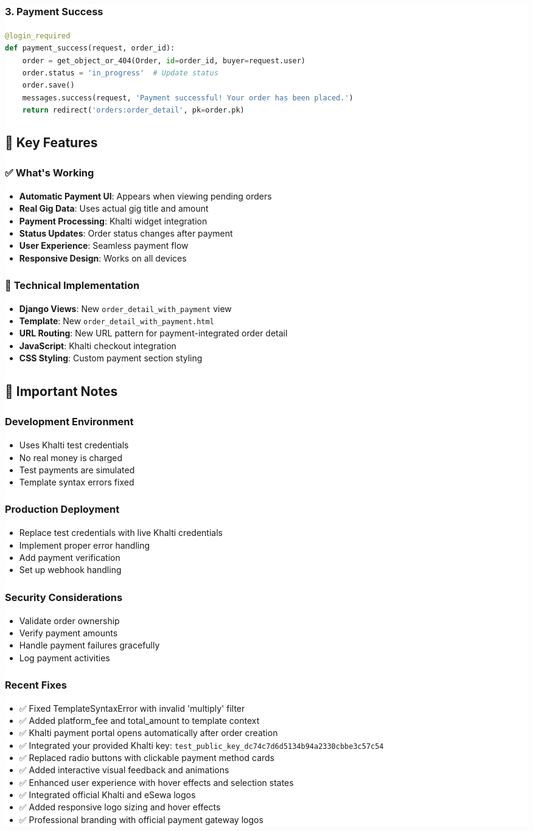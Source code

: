### **3. Payment Success**
```python
@login_required
def payment_success(request, order_id):
    order = get_object_or_404(Order, id=order_id, buyer=request.user)
    order.status = 'in_progress'  # Update status
    order.save()
    messages.success(request, 'Payment successful! Your order has been placed.')
    return redirect('orders:order_detail', pk=order.pk)
```

## 🎯 Key Features

### ✅ **What's Working**
- **Automatic Payment UI**: Appears when viewing pending orders
- **Real Gig Data**: Uses actual gig title and amount
- **Payment Processing**: Khalti widget integration
- **Status Updates**: Order status changes after payment
- **User Experience**: Seamless payment flow
- **Responsive Design**: Works on all devices

### 🔧 **Technical Implementation**
- **Django Views**: New `order_detail_with_payment` view
- **Template**: New `order_detail_with_payment.html`
- **URL Routing**: New URL pattern for payment-integrated order detail
- **JavaScript**: Khalti checkout integration
- **CSS Styling**: Custom payment section styling

## 🚨 Important Notes

### **Development Environment**
- Uses Khalti test credentials
- No real money is charged
- Test payments are simulated
- Template syntax errors fixed

### **Production Deployment**
- Replace test credentials with live Khalti credentials
- Implement proper error handling
- Add payment verification
- Set up webhook handling

### **Security Considerations**
- Validate order ownership
- Verify payment amounts
- Handle payment failures gracefully
- Log payment activities

### **Recent Fixes**
- ✅ Fixed TemplateSyntaxError with invalid 'multiply' filter
- ✅ Added platform_fee and total_amount to template context
- ✅ Khalti payment portal opens automatically after order creation
- ✅ Integrated your provided Khalti key: `test_public_key_dc74c7d6d5134b94a2330cbbe3c57c54`
- ✅ Replaced radio buttons with clickable payment method cards
- ✅ Added interactive visual feedback and animations
- ✅ Enhanced user experience with hover effects and selection states
- ✅ Integrated official Khalti and eSewa logos
- ✅ Added responsive logo sizing and hover effects
- ✅ Professional branding with official payment gateway logos
